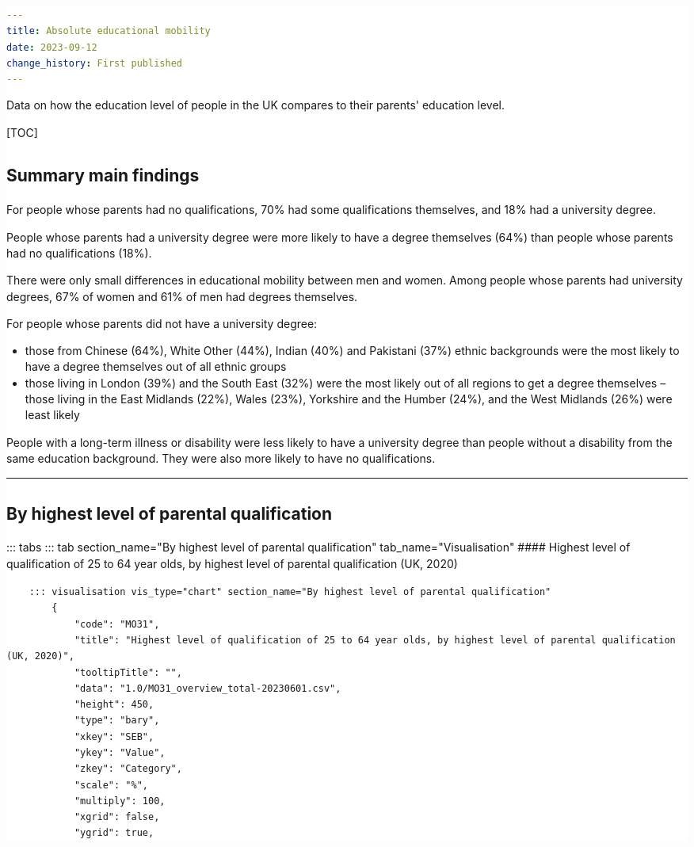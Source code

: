 ```yaml
---
title: Absolute educational mobility
date: 2023-09-12
change_history: First published
---
```


Data on how the education level of people in the UK compares to their parents' education level.

[TOC]

## Summary main findings

For people whose parents had no qualifications, 70% had some qualifications themselves, and 18% had a university degree.

People whose parents had a university degree were more likely to have a degree themselves (64%) than people whose
parents had no qualifications (18%).

There were only small differences in educational mobility between men and women.
Among people whose parents had university degrees, 67% of women and 61% of men had degrees themselves.

For people whose parents did not have a university degree:

* those from Chinese (64%), White Other (44%), Indian (40%) and Pakistani (37%) ethnic backgrounds were the most
likely to have a degree themselves out of all ethnic groups
* those living in London (39%) and the South East (32%) were the most likely out of all regions to get a degree
themselves – those living in the East Midlands (22%), Wales (23%), Yorkshire and the Humber (24%), and the
West Midlands (26%) were least likely

People with a long-term illness or disability were less likely to have a university degree than people without a
disability from the same education background. They were also more likely to have no qualifications.

---

## By highest level of parental qualification

::: tabs
    ::: tab section_name="By highest level of parental qualification" tab_name="Visualisation"
        #### Highest level of qualification of 25 to 64 year olds, by highest level of parental qualification (UK, 2020)

        ::: visualisation vis_type="chart" section_name="By highest level of parental qualification"
            {
                "code": "MO31",
                "title": "Highest level of qualification of 25 to 64 year olds, by highest level of parental qualification (UK, 2020)",
                "tooltipTitle": "",
                "data": "1.0/MO31_overview_total-20230601.csv",
                "height": 450,
                "type": "bary",
                "xkey": "SEB",
                "ykey": "Value",
                "zkey": "Category",
                "scale": "%",
                "multiply": 100,
                "xgrid": false,
                "ygrid": true,
